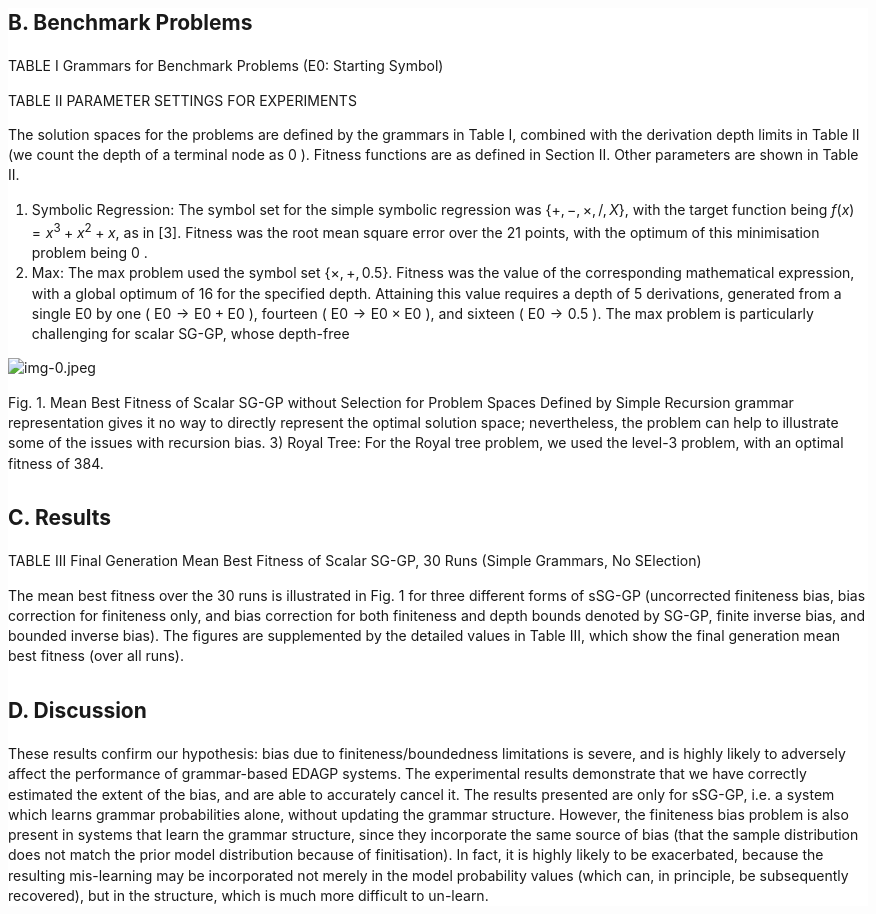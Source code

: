 ## B. Benchmark Problems

TABLE I
Grammars for Benchmark Problems (E0: Starting Symbol)

TABLE II
PARAMETER SETTINGS FOR EXPERIMENTS


The solution spaces for the problems are defined by the grammars in Table I, combined with the derivation depth limits in Table II (we count the depth of a terminal node as 0 ). Fitness functions are as defined in Section II. Other parameters are shown in Table II.

1) Symbolic Regression: The symbol set for the simple symbolic regression was $\{+,-, \times, /, X\}$, with the target function being $f(x)=x^{3}+x^{2}+x$, as in [3]. Fitness was the root mean square error over the 21 points, with the optimum of this minimisation problem being 0 .
2) Max: The max problem used the symbol set $\{\times,+, 0.5\}$. Fitness was the value of the corresponding mathematical expression, with a global optimum of 16 for the specified depth. Attaining this value requires a depth of 5 derivations, generated from a single E0 by one ( $\mathrm{E} 0 \rightarrow \mathrm{E} 0+\mathrm{E} 0$ ), fourteen ( $\mathrm{E} 0 \rightarrow \mathrm{E} 0 \times \mathrm{E} 0$ ), and sixteen ( $\mathrm{E} 0 \rightarrow 0.5$ ). The max problem is particularly challenging for scalar SG-GP, whose depth-free

![img-0.jpeg](img-0.jpeg)

Fig. 1. Mean Best Fitness of Scalar SG-GP without Selection for Problem Spaces Defined by Simple Recursion
grammar representation gives it no way to directly represent the optimal solution space; nevertheless, the problem can help to illustrate some of the issues with recursion bias.
3) Royal Tree: For the Royal tree problem, we used the level-3 problem, with an optimal fitness of 384.

## C. Results

TABLE III
Final Generation Mean Best Fitness of Scalar SG-GP, 30 Runs (Simple Grammars, No SElection)

The mean best fitness over the 30 runs is illustrated in Fig. 1 for three different forms of sSG-GP (uncorrected finiteness bias, bias correction for finiteness only, and bias correction for both finiteness and depth bounds denoted by SG-GP, finite inverse bias, and bounded inverse bias). The figures are supplemented by the detailed values in Table III, which show the final generation mean best fitness (over all runs).

## D. Discussion

These results confirm our hypothesis: bias due to finiteness/boundedness limitations is severe, and is highly likely to adversely affect the performance of grammar-based EDAGP systems. The experimental results demonstrate that we have correctly estimated the extent of the bias, and are able to accurately cancel it. The results presented are only for sSG-GP, i.e. a system which learns grammar probabilities alone, without updating the grammar structure. However, the finiteness bias problem is also present in systems that learn the grammar structure, since they incorporate the same source of bias (that the sample distribution does not match the prior model distribution because of finitisation). In fact, it is highly likely to be exacerbated, because the resulting mis-learning may be incorporated not merely in the model probability values (which can, in principle, be subsequently recovered), but in the structure, which is much more difficult to un-learn.


[^0]:    Kangil Kim is with Electronics and Telecommunications Research Institute, Korea. Bob McKay is with Seoul National University, Korea and the Australian National University. Nguyen Xuan Hoai is with Hanoi University, Hanoi, VietNam.
[^0]:    ${ }^{1}$ This code does not aim at complete generality, but rather gives a flavour of typical EDAs.
[^0]:    ${ }^{2}$ Defined as 'proper' in the original Booth and Thompson paper [24].
[^0]:    ${ }^{5}$ An SCFG is degenerate in this sense if it can only generate infinite trees.
[^0]:    ${ }^{6}$ Note that this analysis is specific to this repair mechanism. In particular, sudden death mechanisms for size control potentially affect the distribution at all depths.